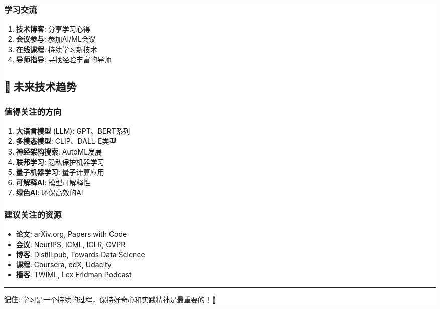 ### 学习交流
1. **技术博客**: 分享学习心得
2. **会议参与**: 参加AI/ML会议
3. **在线课程**: 持续学习新技术
4. **导师指导**: 寻找经验丰富的导师

## 🔮 未来技术趋势

### 值得关注的方向
1. **大语言模型** (LLM): GPT、BERT系列
2. **多模态模型**: CLIP、DALL-E类型
3. **神经架构搜索**: AutoML发展
4. **联邦学习**: 隐私保护机器学习
5. **量子机器学习**: 量子计算应用
6. **可解释AI**: 模型可解释性
7. **绿色AI**: 环保高效的AI

### 建议关注的资源
- **论文**: arXiv.org, Papers with Code
- **会议**: NeurIPS, ICML, ICLR, CVPR
- **博客**: Distill.pub, Towards Data Science
- **课程**: Coursera, edX, Udacity
- **播客**: TWIML, Lex Fridman Podcast

---

**记住**: 学习是一个持续的过程，保持好奇心和实践精神是最重要的！🚀
